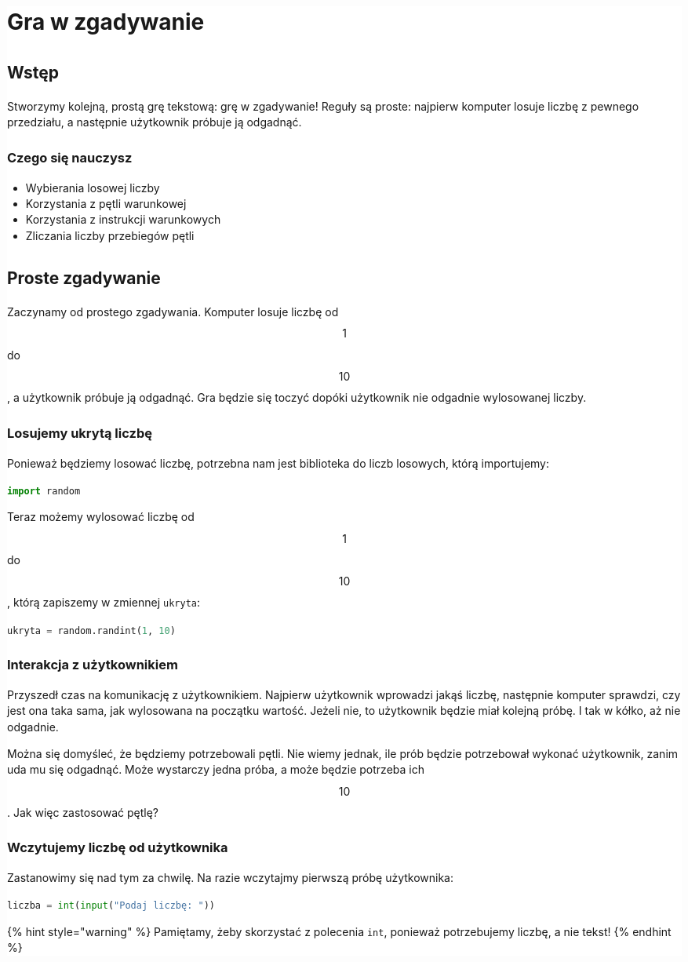 # Gra w zgadywanie

## Wstęp

Stworzymy kolejną, prostą grę tekstową: grę w zgadywanie! Reguły są proste: najpierw komputer losuje liczbę z pewnego przedziału, a następnie użytkownik próbuje ją odgadnąć.

### Czego się nauczysz

* Wybierania losowej liczby
* Korzystania z pętli warunkowej
* Korzystania z instrukcji warunkowych
* Zliczania liczby przebiegów pętli

## Proste zgadywanie

Zaczynamy od prostego zgadywania. Komputer losuje liczbę od $$1$$ do $$10$$, a użytkownik próbuje ją odgadnąć. Gra będzie się toczyć dopóki użytkownik nie odgadnie wylosowanej liczby. 

### Losujemy ukrytą liczbę

Ponieważ będziemy losować liczbę, potrzebna nam jest biblioteka do liczb losowych, którą importujemy:

```python
import random
```

Teraz możemy wylosować liczbę od $$1$$ do $$10$$, którą zapiszemy w zmiennej `ukryta`:

```python
ukryta = random.randint(1, 10)
```

### Interakcja z użytkownikiem

Przyszedł czas na komunikację z użytkownikiem. Najpierw użytkownik wprowadzi jakąś liczbę, następnie komputer sprawdzi, czy jest ona taka sama, jak wylosowana na początku wartość. Jeżeli nie, to użytkownik będzie miał kolejną próbę. I tak w kółko, aż nie odgadnie.

Można się domyśleć, że będziemy potrzebowali pętli. Nie wiemy jednak, ile prób będzie potrzebował wykonać użytkownik, zanim uda mu się odgadnąć. Może wystarczy jedna próba, a może będzie potrzeba ich $$10$$ . Jak więc zastosować pętlę?

### Wczytujemy liczbę od użytkownika

Zastanowimy się nad tym za chwilę. Na razie wczytajmy pierwszą próbę użytkownika:

```python
liczba = int(input("Podaj liczbę: "))
```

{% hint style="warning" %}
 Pamiętamy, żeby skorzystać z polecenia `int`, ponieważ potrzebujemy liczbę, a nie tekst!
{% endhint %}
